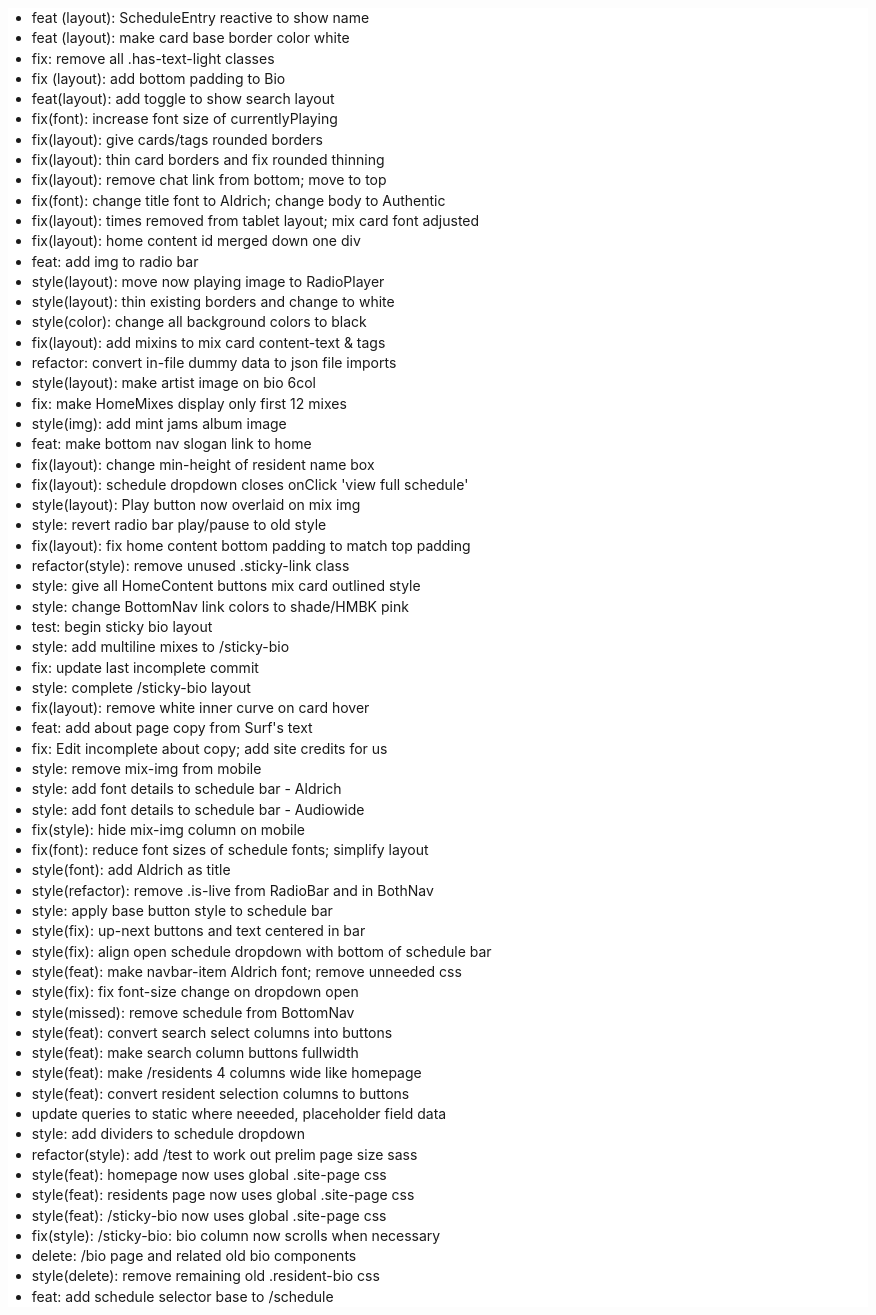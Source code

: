 - feat (layout): ScheduleEntry reactive to show name
- feat (layout): make card base border color white
- fix: remove all .has-text-light classes
- fix (layout): add bottom padding to Bio
- feat(layout): add toggle to show search layout
- fix(font): increase font size of currentlyPlaying
- fix(layout): give cards/tags rounded borders
- fix(layout): thin card borders and fix rounded thinning
- fix(layout): remove chat link from bottom; move to top
- fix(font): change title font to Aldrich; change body to Authentic
- fix(layout): times removed from tablet layout; mix card font adjusted
- fix(layout): home content id merged down one div
- feat: add img to radio bar
- style(layout): move now playing image to RadioPlayer
- style(layout): thin existing borders and change to white
- style(color): change all background colors to black
- fix(layout): add mixins to mix card content-text & tags
- refactor: convert in-file dummy data to json file imports
- style(layout): make artist image on bio 6col
- fix: make HomeMixes display only first 12 mixes
- style(img): add mint jams album image
- feat: make bottom nav slogan link to home
- fix(layout): change min-height of resident name box
- fix(layout): schedule dropdown closes onClick 'view full schedule'
- style(layout): Play button now overlaid on mix img
- style: revert radio bar play/pause to old style
- fix(layout): fix home content bottom padding to match top padding
- refactor(style): remove unused .sticky-link class
- style: give all HomeContent buttons mix card outlined style
- style: change BottomNav link colors to shade/HMBK pink
- test: begin sticky bio layout
- style: add multiline mixes to /sticky-bio
- fix: update last incomplete commit
- style: complete /sticky-bio layout
- fix(layout): remove white inner curve on card hover
- feat: add about page copy from Surf's text
- fix: Edit incomplete about copy; add site credits for us
- style: remove mix-img from mobile
- style: add font details to schedule bar - Aldrich
- style: add font details to schedule bar - Audiowide
- fix(style): hide mix-img column on mobile
- fix(font): reduce font sizes of schedule fonts; simplify layout
- style(font): add Aldrich as title
- style(refactor): remove .is-live from RadioBar and in BothNav
- style: apply base button style to schedule bar
- style(fix): up-next buttons and text centered in bar
- style(fix): align open schedule dropdown with bottom of schedule bar
- style(feat): make navbar-item Aldrich font; remove unneeded css
- style(fix): fix font-size change on dropdown open
- style(missed): remove schedule from BottomNav
- style(feat): convert search select columns into buttons
- style(feat): make search column buttons fullwidth
- style(feat): make /residents 4 columns wide like homepage
- style(feat): convert resident selection columns to buttons
- update queries to static where neeeded, placeholder field data
- style: add dividers to schedule dropdown
- refactor(style): add /test to work out prelim page size sass
- style(feat): homepage now uses global .site-page css
- style(feat): residents page now uses global .site-page css
- style(feat): /sticky-bio now uses global .site-page css
- fix(style): /sticky-bio: bio column now scrolls when necessary
- delete: /bio page and related old bio components
- style(delete): remove remaining old .resident-bio css
- feat: add schedule selector base to /schedule